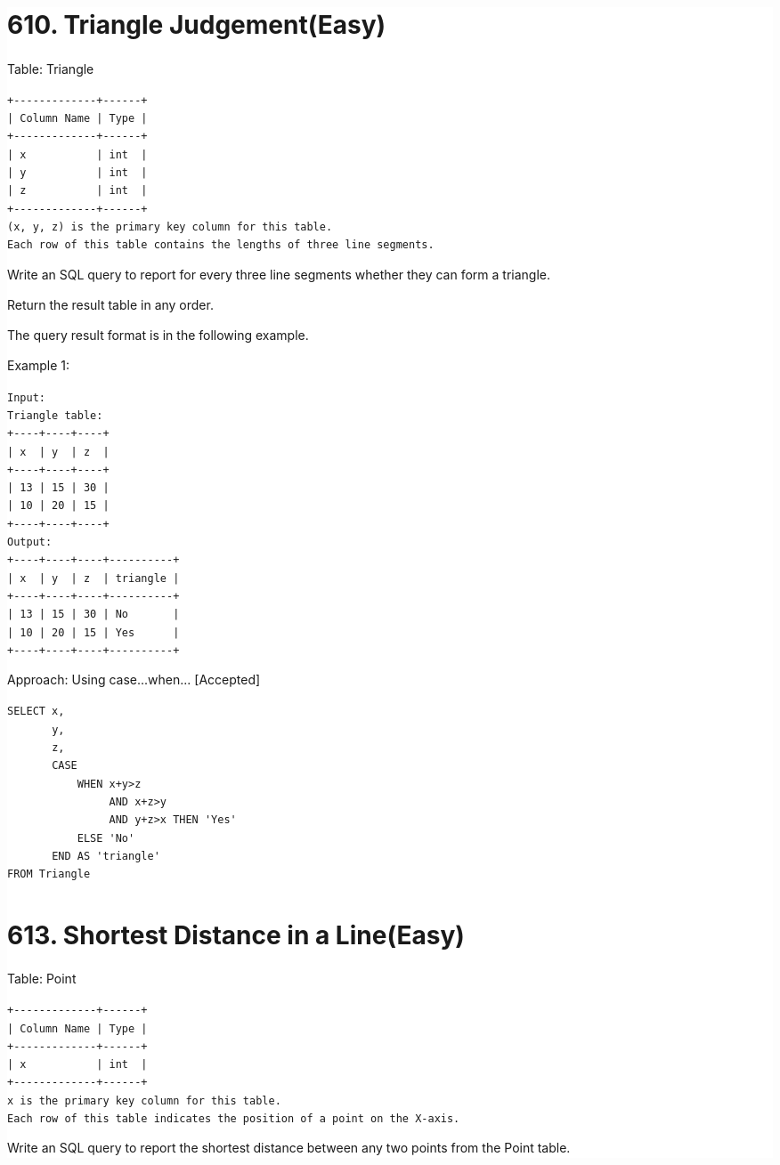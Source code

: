 # 610. Triangle Judgement(Easy)
Table: Triangle
```
+-------------+------+
| Column Name | Type |
+-------------+------+
| x           | int  |
| y           | int  |
| z           | int  |
+-------------+------+
(x, y, z) is the primary key column for this table.
Each row of this table contains the lengths of three line segments.
```
Write an SQL query to report for every three line segments whether they can form a triangle.

Return the result table in any order.

The query result format is in the following example.

Example 1:
```
Input: 
Triangle table:
+----+----+----+
| x  | y  | z  |
+----+----+----+
| 13 | 15 | 30 |
| 10 | 20 | 15 |
+----+----+----+
Output: 
+----+----+----+----------+
| x  | y  | z  | triangle |
+----+----+----+----------+
| 13 | 15 | 30 | No       |
| 10 | 20 | 15 | Yes      |
+----+----+----+----------+
```
Approach: Using case...when... [Accepted]
```
SELECT x,
       y,
       z,
       CASE
           WHEN x+y>z
                AND x+z>y
                AND y+z>x THEN 'Yes'
           ELSE 'No'
       END AS 'triangle'
FROM Triangle
```

# 613. Shortest Distance in a Line(Easy)
Table: Point
```
+-------------+------+
| Column Name | Type |
+-------------+------+
| x           | int  |
+-------------+------+
x is the primary key column for this table.
Each row of this table indicates the position of a point on the X-axis.
```
Write an SQL query to report the shortest distance between any two points from the Point table.
